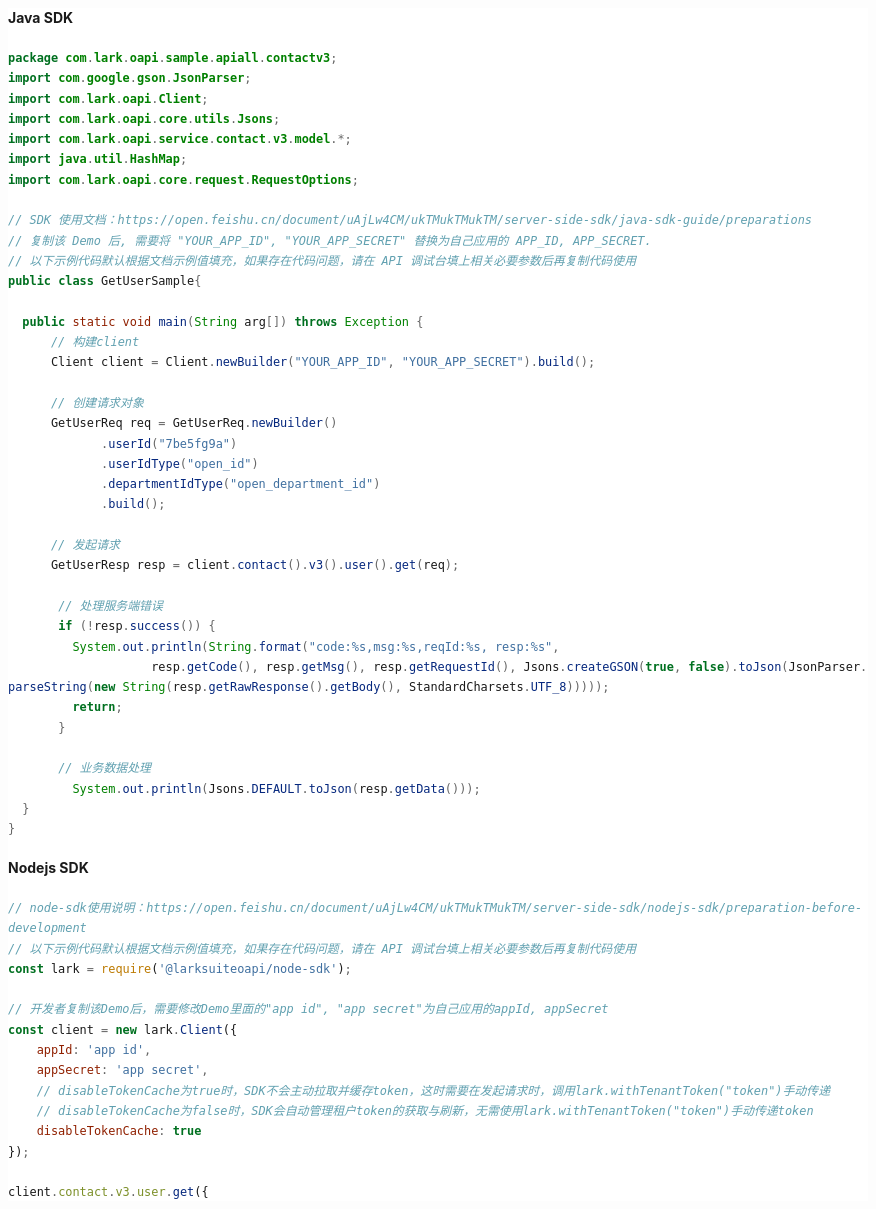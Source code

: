 #### Java SDK

```java
package com.lark.oapi.sample.apiall.contactv3;
import com.google.gson.JsonParser;
import com.lark.oapi.Client;
import com.lark.oapi.core.utils.Jsons;
import com.lark.oapi.service.contact.v3.model.*;
import java.util.HashMap;
import com.lark.oapi.core.request.RequestOptions;

// SDK 使用文档：https://open.feishu.cn/document/uAjLw4CM/ukTMukTMukTM/server-side-sdk/java-sdk-guide/preparations
// 复制该 Demo 后, 需要将 "YOUR_APP_ID", "YOUR_APP_SECRET" 替换为自己应用的 APP_ID, APP_SECRET.
// 以下示例代码默认根据文档示例值填充，如果存在代码问题，请在 API 调试台填上相关必要参数后再复制代码使用
public class GetUserSample{

  public static void main(String arg[]) throws Exception {
      // 构建client
      Client client = Client.newBuilder("YOUR_APP_ID", "YOUR_APP_SECRET").build();

      // 创建请求对象
      GetUserReq req = GetUserReq.newBuilder()
             .userId("7be5fg9a")
             .userIdType("open_id")
             .departmentIdType("open_department_id")
             .build();

      // 发起请求
      GetUserResp resp = client.contact().v3().user().get(req);

       // 处理服务端错误
       if (!resp.success()) {
         System.out.println(String.format("code:%s,msg:%s,reqId:%s, resp:%s",
                    resp.getCode(), resp.getMsg(), resp.getRequestId(), Jsons.createGSON(true, false).toJson(JsonParser.parseString(new String(resp.getRawResponse().getBody(), StandardCharsets.UTF_8)))));
         return;
       }

       // 业务数据处理
         System.out.println(Jsons.DEFAULT.toJson(resp.getData()));
  }
}

```

#### Nodejs SDK

```javascript
// node-sdk使用说明：https://open.feishu.cn/document/uAjLw4CM/ukTMukTMukTM/server-side-sdk/nodejs-sdk/preparation-before-development
// 以下示例代码默认根据文档示例值填充，如果存在代码问题，请在 API 调试台填上相关必要参数后再复制代码使用
const lark = require('@larksuiteoapi/node-sdk');

// 开发者复制该Demo后，需要修改Demo里面的"app id", "app secret"为自己应用的appId, appSecret
const client = new lark.Client({
    appId: 'app id',
    appSecret: 'app secret',
    // disableTokenCache为true时，SDK不会主动拉取并缓存token，这时需要在发起请求时，调用lark.withTenantToken("token")手动传递
    // disableTokenCache为false时，SDK会自动管理租户token的获取与刷新，无需使用lark.withTenantToken("token")手动传递token
    disableTokenCache: true
});

client.contact.v3.user.get({
```